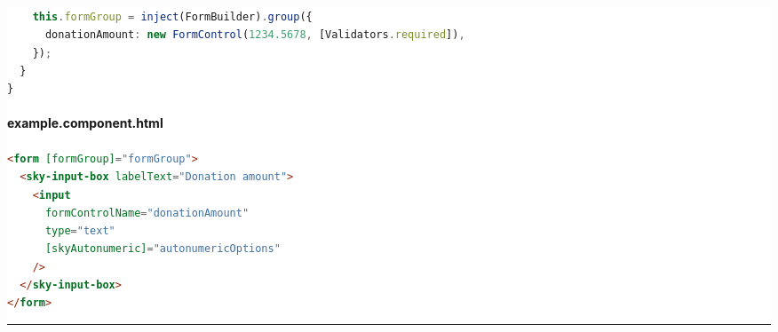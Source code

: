 ```typescript
    this.formGroup = inject(FormBuilder).group({
      donationAmount: new FormControl(1234.5678, [Validators.required]),
    });
  }
}

```

#### example.component.html

```html
<form [formGroup]="formGroup">
  <sky-input-box labelText="Donation amount">
    <input
      formControlName="donationAmount"
      type="text"
      [skyAutonumeric]="autonumericOptions"
    />
  </sky-input-box>
</form>

```

---